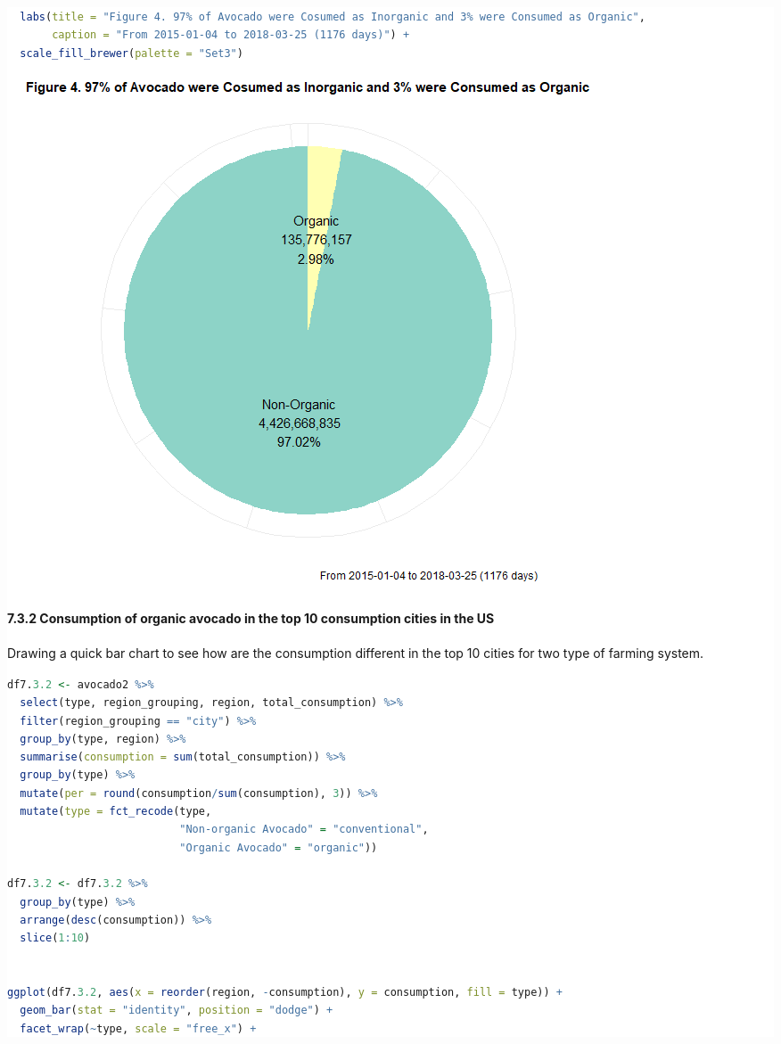 ``` r
  labs(title = "Figure 4. 97% of Avocado were Cosumed as Inorganic and 3% were Consumed as Organic",
       caption = "From 2015-01-04 to 2018-03-25 (1176 days)") +
  scale_fill_brewer(palette = "Set3")
```

![](avocado_files/figure-gfm/unnamed-chunk-27-1.png)

#### 7.3.2 Consumption of organic avocado in the top 10 consumption cities in the US

Drawing a quick bar chart to see how are the consumption different in
the top 10 cities for two type of farming system.

``` r
df7.3.2 <- avocado2 %>% 
  select(type, region_grouping, region, total_consumption) %>% 
  filter(region_grouping == "city") %>% 
  group_by(type, region) %>% 
  summarise(consumption = sum(total_consumption)) %>% 
  group_by(type) %>% 
  mutate(per = round(consumption/sum(consumption), 3)) %>% 
  mutate(type = fct_recode(type,
                           "Non-organic Avocado" = "conventional",
                           "Organic Avocado" = "organic"))

df7.3.2 <- df7.3.2 %>% 
  group_by(type) %>% 
  arrange(desc(consumption)) %>% 
  slice(1:10)


ggplot(df7.3.2, aes(x = reorder(region, -consumption), y = consumption, fill = type)) +
  geom_bar(stat = "identity", position = "dodge") +
  facet_wrap(~type, scale = "free_x") +
```